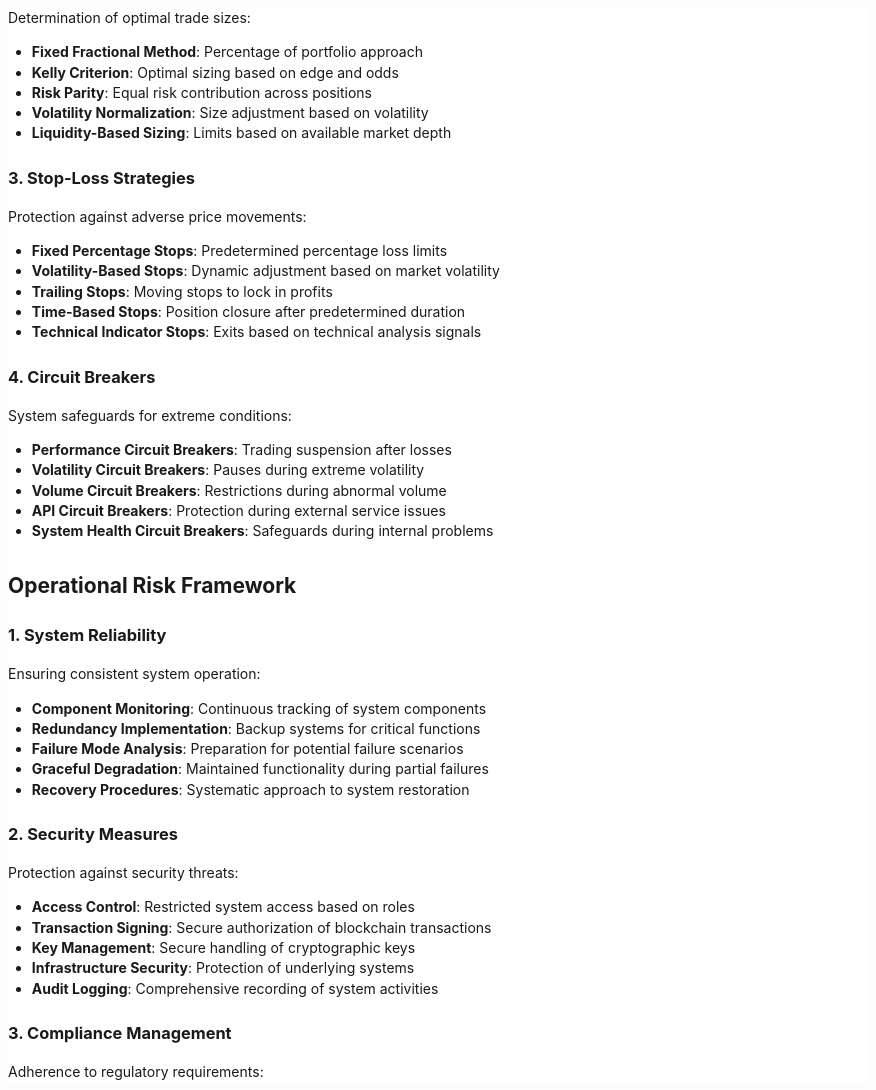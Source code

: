 Determination of optimal trade sizes:

- **Fixed Fractional Method**: Percentage of portfolio approach
- **Kelly Criterion**: Optimal sizing based on edge and odds
- **Risk Parity**: Equal risk contribution across positions
- **Volatility Normalization**: Size adjustment based on volatility
- **Liquidity-Based Sizing**: Limits based on available market depth

### 3. Stop-Loss Strategies

Protection against adverse price movements:

- **Fixed Percentage Stops**: Predetermined percentage loss limits
- **Volatility-Based Stops**: Dynamic adjustment based on market volatility
- **Trailing Stops**: Moving stops to lock in profits
- **Time-Based Stops**: Position closure after predetermined duration
- **Technical Indicator Stops**: Exits based on technical analysis signals

### 4. Circuit Breakers

System safeguards for extreme conditions:

- **Performance Circuit Breakers**: Trading suspension after losses
- **Volatility Circuit Breakers**: Pauses during extreme volatility
- **Volume Circuit Breakers**: Restrictions during abnormal volume
- **API Circuit Breakers**: Protection during external service issues
- **System Health Circuit Breakers**: Safeguards during internal problems

## Operational Risk Framework

### 1. System Reliability

Ensuring consistent system operation:

- **Component Monitoring**: Continuous tracking of system components
- **Redundancy Implementation**: Backup systems for critical functions
- **Failure Mode Analysis**: Preparation for potential failure scenarios
- **Graceful Degradation**: Maintained functionality during partial failures
- **Recovery Procedures**: Systematic approach to system restoration

### 2. Security Measures

Protection against security threats:

- **Access Control**: Restricted system access based on roles
- **Transaction Signing**: Secure authorization of blockchain transactions
- **Key Management**: Secure handling of cryptographic keys
- **Infrastructure Security**: Protection of underlying systems
- **Audit Logging**: Comprehensive recording of system activities

### 3. Compliance Management

Adherence to regulatory requirements:
